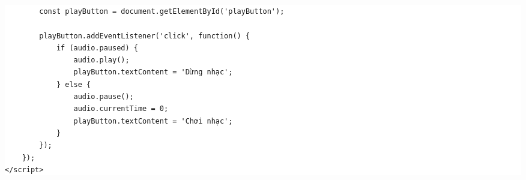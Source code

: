             const playButton = document.getElementById('playButton');

            playButton.addEventListener('click', function() {
                if (audio.paused) {
                    audio.play();
                    playButton.textContent = 'Dừng nhạc';
                } else {
                    audio.pause();
                    audio.currentTime = 0;
                    playButton.textContent = 'Chơi nhạc';
                }
            });
        });
    </script>
</body>
</html>
